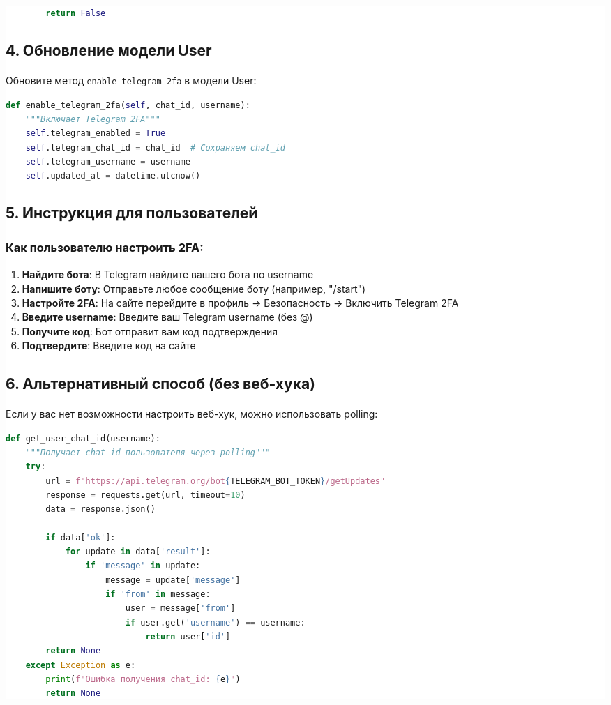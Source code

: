 ```python
        return False
```

## 4. Обновление модели User

Обновите метод `enable_telegram_2fa` в модели User:

```python
def enable_telegram_2fa(self, chat_id, username):
    """Включает Telegram 2FA"""
    self.telegram_enabled = True
    self.telegram_chat_id = chat_id  # Сохраняем chat_id
    self.telegram_username = username
    self.updated_at = datetime.utcnow()
```

## 5. Инструкция для пользователей

### Как пользователю настроить 2FA:

1. **Найдите бота**: В Telegram найдите вашего бота по username
2. **Напишите боту**: Отправьте любое сообщение боту (например, "/start")
3. **Настройте 2FA**: На сайте перейдите в профиль → Безопасность → Включить Telegram 2FA
4. **Введите username**: Введите ваш Telegram username (без @)
5. **Получите код**: Бот отправит вам код подтверждения
6. **Подтвердите**: Введите код на сайте

## 6. Альтернативный способ (без веб-хука)

Если у вас нет возможности настроить веб-хук, можно использовать polling:

```python
def get_user_chat_id(username):
    """Получает chat_id пользователя через polling"""
    try:
        url = f"https://api.telegram.org/bot{TELEGRAM_BOT_TOKEN}/getUpdates"
        response = requests.get(url, timeout=10)
        data = response.json()
        
        if data['ok']:
            for update in data['result']:
                if 'message' in update:
                    message = update['message']
                    if 'from' in message:
                        user = message['from']
                        if user.get('username') == username:
                            return user['id']
        return None
    except Exception as e:
        print(f"Ошибка получения chat_id: {e}")
        return None
```
